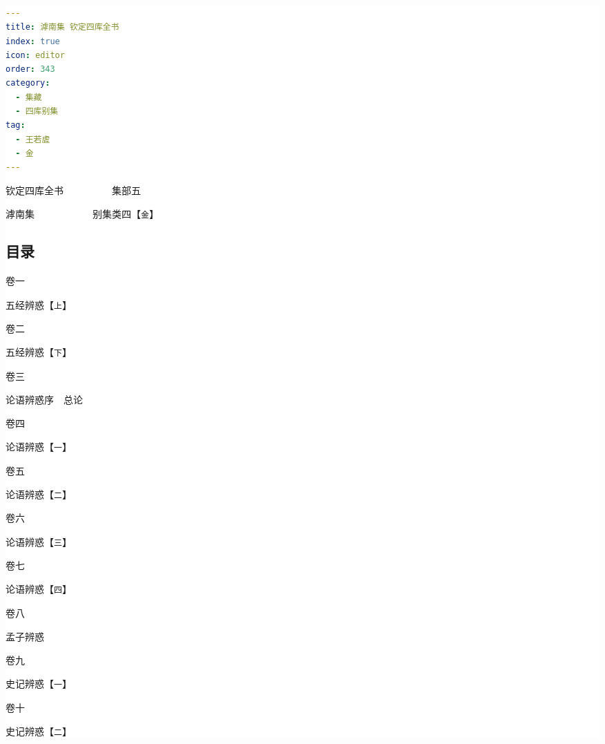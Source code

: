 ```yaml
---
title: 滹南集 钦定四库全书
index: true
icon: editor
order: 343
category:
  - 集藏
  - 四库别集
tag:
  - 王若虗
  - 金
---
```


钦定四库全书　　　　　集部五  

滹南集　　　　　　别集类四【`金`】  

## 目录

卷一  

五经辨惑【`上`】  

卷二  

五经辨惑【`下`】  

卷三  

论语辨惑序　总论  

卷四  

论语辨惑【`一`】  

卷五  

论语辨惑【`二`】  

卷六  

论语辨惑【`三`】  

卷七  

论语辨惑【`四`】  

卷八  

孟子辨惑  

卷九  

史记辨惑【`一`】  

卷十  

史记辨惑【`二`】  

